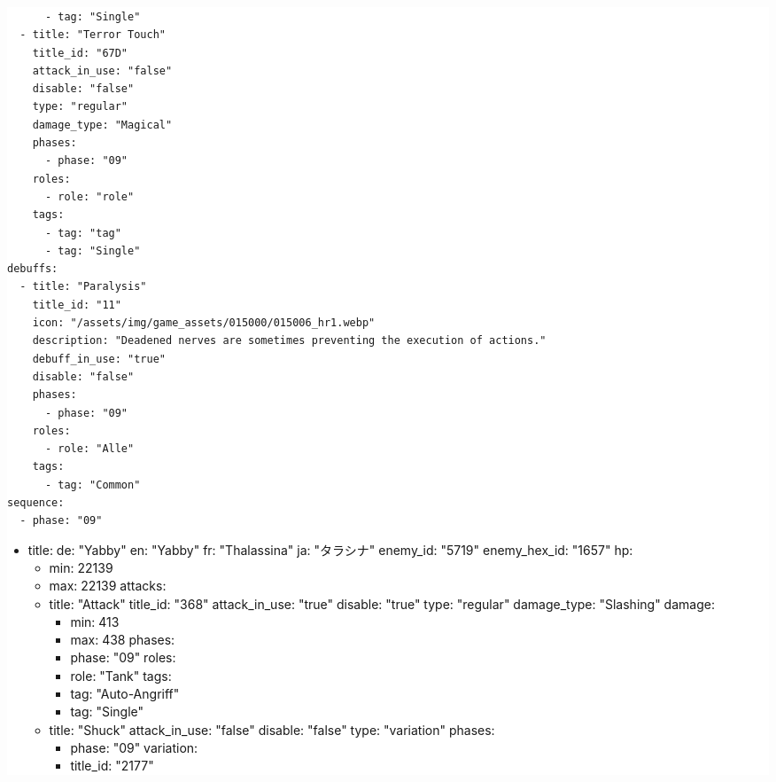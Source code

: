           - tag: "Single"
      - title: "Terror Touch"
        title_id: "67D"
        attack_in_use: "false"
        disable: "false"
        type: "regular"
        damage_type: "Magical"
        phases:
          - phase: "09"
        roles:
          - role: "role"
        tags:
          - tag: "tag"
          - tag: "Single"
    debuffs:
      - title: "Paralysis"
        title_id: "11"
        icon: "/assets/img/game_assets/015000/015006_hr1.webp"
        description: "Deadened nerves are sometimes preventing the execution of actions."
        debuff_in_use: "true"
        disable: "false"
        phases:
          - phase: "09"
        roles:
          - role: "Alle"
        tags:
          - tag: "Common"
    sequence:
      - phase: "09"
  - title:
      de: "Yabby"
      en: "Yabby"
      fr: "Thalassina"
      ja: "タラシナ"
    enemy_id: "5719"
    enemy_hex_id: "1657"
    hp:
      - min: 22139
      - max: 22139
    attacks:
      - title: "Attack"
        title_id: "368"
        attack_in_use: "true"
        disable: "true"
        type: "regular"
        damage_type: "Slashing"
        damage:
          - min: 413
          - max: 438
        phases:
          - phase: "09"
        roles:
          - role: "Tank"
        tags:
          - tag: "Auto-Angriff"
          - tag: "Single"
      - title: "Shuck"
        attack_in_use: "false"
        disable: "false"
        type: "variation"
        phases:
          - phase: "09"
        variation:
          - title_id: "2177"